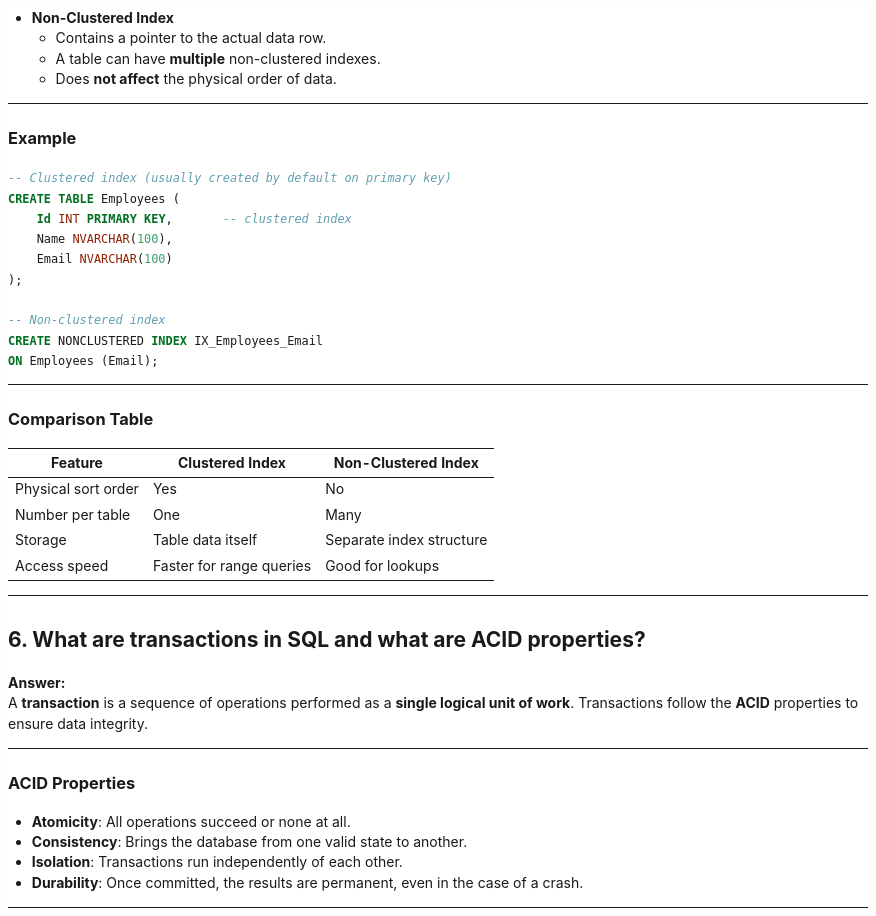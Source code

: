 - **Non-Clustered Index**
  - Contains a pointer to the actual data row.
  - A table can have **multiple** non-clustered indexes.
  - Does **not affect** the physical order of data.

---

### Example

```sql
-- Clustered index (usually created by default on primary key)
CREATE TABLE Employees (
    Id INT PRIMARY KEY,       -- clustered index
    Name NVARCHAR(100),
    Email NVARCHAR(100)
);

-- Non-clustered index
CREATE NONCLUSTERED INDEX IX_Employees_Email
ON Employees (Email);
```

---

### Comparison Table

| Feature             | Clustered Index       | Non-Clustered Index     |
|---------------------|------------------------|--------------------------|
| Physical sort order | Yes                    | No                       |
| Number per table    | One                    | Many                     |
| Storage             | Table data itself      | Separate index structure |
| Access speed        | Faster for range queries | Good for lookups         |

---

## 6. **What are transactions in SQL and what are ACID properties?**

**Answer:**  
A **transaction** is a sequence of operations performed as a **single logical unit of work**. Transactions follow the **ACID** properties to ensure data integrity.

---

### ACID Properties

- **Atomicity**: All operations succeed or none at all.
- **Consistency**: Brings the database from one valid state to another.
- **Isolation**: Transactions run independently of each other.
- **Durability**: Once committed, the results are permanent, even in the case of a crash.

---